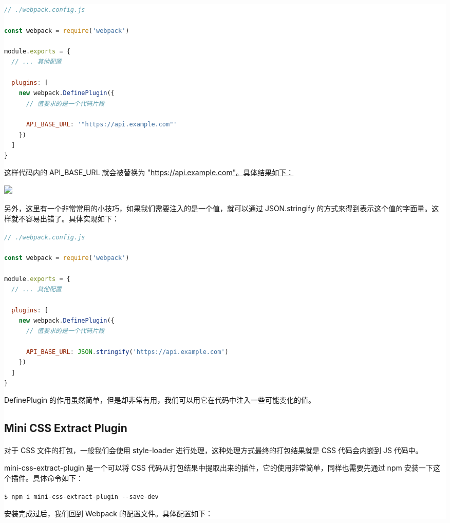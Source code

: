 ```js
// ./webpack.config.js

const webpack = require('webpack')

module.exports = {
  // ... 其他配置

  plugins: [
    new webpack.DefinePlugin({
      // 值要求的是一个代码片段

      API_BASE_URL: '"https://api.example.com"'
    })
  ]
}
```

这样代码内的 API_BASE_URL 就会被替换为 "https://api.example.com"。具体结果如下：

<img src="https://s0.lgstatic.com/i/image/M00/10/F5/CgqCHl7LaH-AMPKrAADQsK6wHzM717.png"/>

另外，这里有一个非常常用的小技巧，如果我们需要注入的是一个值，就可以通过 JSON.stringify 的方式来得到表示这个值的字面量。这样就不容易出错了。具体实现如下：

```js
// ./webpack.config.js

const webpack = require('webpack')

module.exports = {
  // ... 其他配置

  plugins: [
    new webpack.DefinePlugin({
      // 值要求的是一个代码片段

      API_BASE_URL: JSON.stringify('https://api.example.com')
    })
  ]
}
```

DefinePlugin 的作用虽然简单，但是却非常有用，我们可以用它在代码中注入一些可能变化的值。

## Mini CSS Extract Plugin

对于 CSS 文件的打包，一般我们会使用 style-loader 进行处理，这种处理方式最终的打包结果就是 CSS 代码会内嵌到 JS 代码中。

mini-css-extract-plugin 是一个可以将 CSS 代码从打包结果中提取出来的插件，它的使用非常简单，同样也需要先通过 npm 安装一下这个插件。具体命令如下：

```js
$ npm i mini-css-extract-plugin --save-dev
```

安装完成过后，我们回到 Webpack 的配置文件。具体配置如下：
